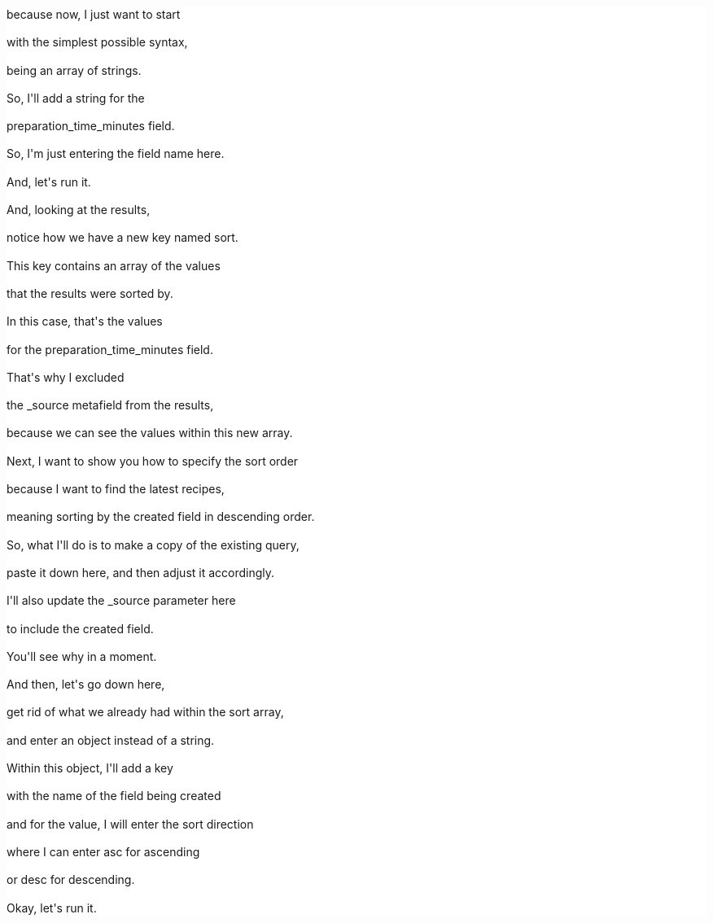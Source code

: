 because now, I just want to start

with the simplest possible syntax,

being an array of strings.

So, I'll add a string for the

preparation_time_minutes field.

So, I'm just entering the field name here.

And, let's run it.

And, looking at the results,

notice how we have a new key named sort.

This key contains an array of the values

that the results were sorted by.

In this case, that's the values

for the preparation_time_minutes field.

That's why I excluded

the _source metafield from the results,

because we can see the values within this new array.

Next, I want to show you how to specify the sort order

because I want to find the latest recipes,

meaning sorting by the created field in descending order.

So, what I'll do is to make a copy of the existing query,

paste it down here, and then adjust it accordingly.

I'll also update the _source parameter here

to include the created field.

You'll see why in a moment.

And then, let's go down here,

get rid of what we already had within the sort array,

and enter an object instead of a string.

Within this object, I'll add a key

with the name of the field being created

and for the value, I will enter the sort direction

where I can enter asc for ascending

or desc for descending.

Okay, let's run it.
